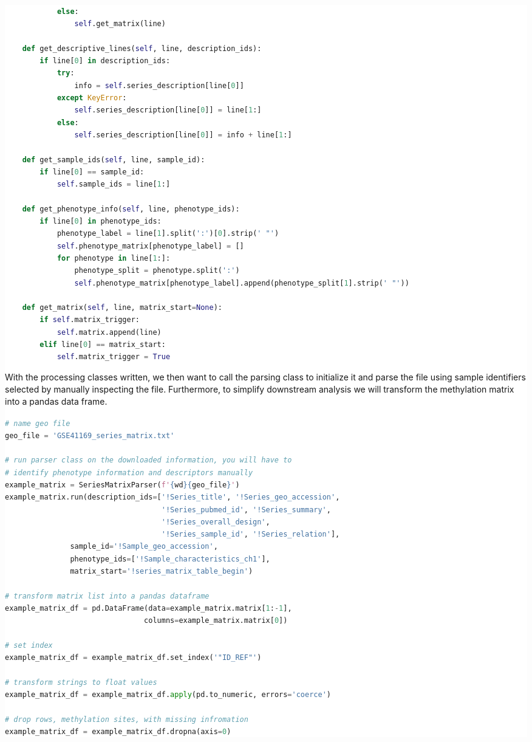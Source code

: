 ```python
            else:
                self.get_matrix(line)

    def get_descriptive_lines(self, line, description_ids):
        if line[0] in description_ids:
            try:
                info = self.series_description[line[0]]
            except KeyError:
                self.series_description[line[0]] = line[1:]
            else:
                self.series_description[line[0]] = info + line[1:]

    def get_sample_ids(self, line, sample_id):
        if line[0] == sample_id:
            self.sample_ids = line[1:]

    def get_phenotype_info(self, line, phenotype_ids):
        if line[0] in phenotype_ids:
            phenotype_label = line[1].split(':')[0].strip(' "')
            self.phenotype_matrix[phenotype_label] = []
            for phenotype in line[1:]:
                phenotype_split = phenotype.split(':')
                self.phenotype_matrix[phenotype_label].append(phenotype_split[1].strip(' "'))

    def get_matrix(self, line, matrix_start=None):
        if self.matrix_trigger:
            self.matrix.append(line)
        elif line[0] == matrix_start:
            self.matrix_trigger = True
```

With the processing classes written, we then want to call the parsing class to initialize it and parse the file using sample identifiers selected by manually inspecting the file. Furthermore, to simplify downstream analysis we will transform the methylation matrix into a pandas data frame.

```python
# name geo file
geo_file = 'GSE41169_series_matrix.txt'

# run parser class on the downloaded information, you will have to
# identify phenotype information and descriptors manually
example_matrix = SeriesMatrixParser(f'{wd}{geo_file}')
example_matrix.run(description_ids=['!Series_title', '!Series_geo_accession',
                                    '!Series_pubmed_id', '!Series_summary',
                                    '!Series_overall_design',
                                    '!Series_sample_id', '!Series_relation'],
               sample_id='!Sample_geo_accession',
               phenotype_ids=['!Sample_characteristics_ch1'],
               matrix_start='!series_matrix_table_begin')

# transform matrix list into a pandas dataframe
example_matrix_df = pd.DataFrame(data=example_matrix.matrix[1:-1],
                                columns=example_matrix.matrix[0])

# set index
example_matrix_df = example_matrix_df.set_index('"ID_REF"')

# transform strings to float values
example_matrix_df = example_matrix_df.apply(pd.to_numeric, errors='coerce')

# drop rows, methylation sites, with missing infromation
example_matrix_df = example_matrix_df.dropna(axis=0)
```

